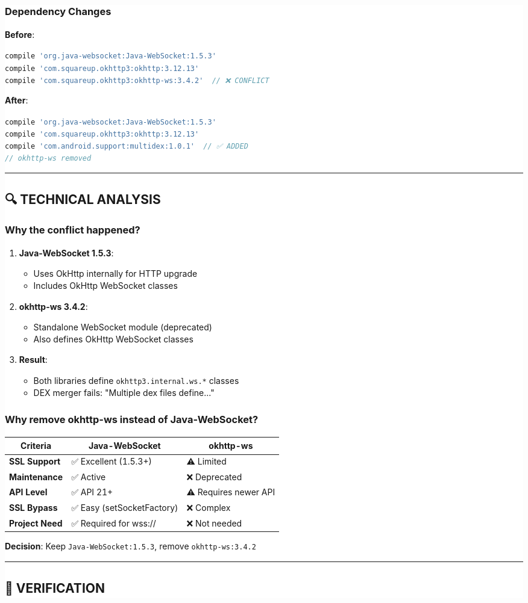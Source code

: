 ### Dependency Changes

**Before**:
```gradle
compile 'org.java-websocket:Java-WebSocket:1.5.3'
compile 'com.squareup.okhttp3:okhttp:3.12.13'
compile 'com.squareup.okhttp3:okhttp-ws:3.4.2'  // ❌ CONFLICT
```

**After**:
```gradle
compile 'org.java-websocket:Java-WebSocket:1.5.3'
compile 'com.squareup.okhttp3:okhttp:3.12.13'
compile 'com.android.support:multidex:1.0.1'  // ✅ ADDED
// okhttp-ws removed
```

---

## 🔍 TECHNICAL ANALYSIS

### Why the conflict happened?

1. **Java-WebSocket 1.5.3**:
   - Uses OkHttp internally for HTTP upgrade
   - Includes OkHttp WebSocket classes

2. **okhttp-ws 3.4.2**:
   - Standalone WebSocket module (deprecated)
   - Also defines OkHttp WebSocket classes

3. **Result**:
   - Both libraries define `okhttp3.internal.ws.*` classes
   - DEX merger fails: "Multiple dex files define..."

### Why remove okhttp-ws instead of Java-WebSocket?

| Criteria | Java-WebSocket | okhttp-ws |
|----------|----------------|-----------|
| **SSL Support** | ✅ Excellent (1.5.3+) | ⚠️ Limited |
| **Maintenance** | ✅ Active | ❌ Deprecated |
| **API Level** | ✅ API 21+ | ⚠️ Requires newer API |
| **SSL Bypass** | ✅ Easy (setSocketFactory) | ❌ Complex |
| **Project Need** | ✅ Required for wss:// | ❌ Not needed |

**Decision**: Keep `Java-WebSocket:1.5.3`, remove `okhttp-ws:3.4.2`

---

## 🧪 VERIFICATION
